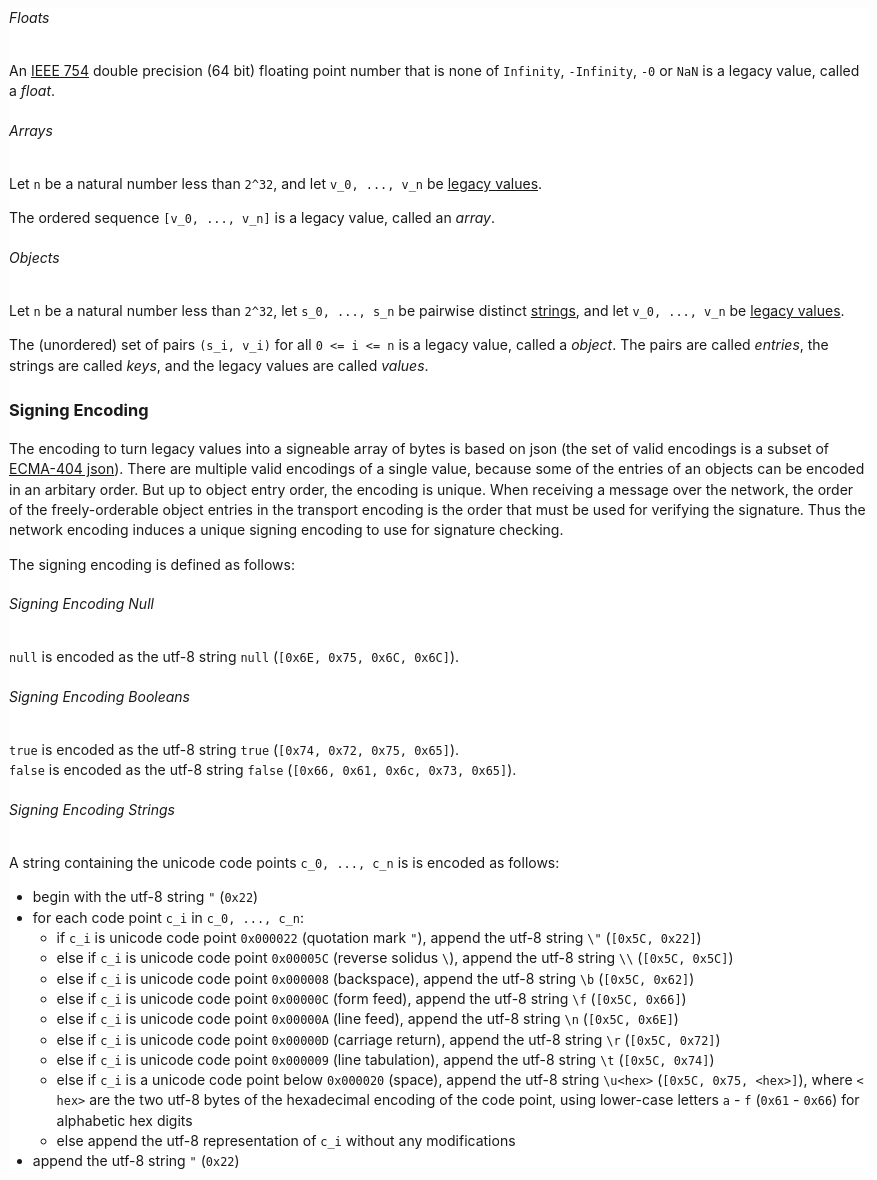 ###### Floats
An [IEEE 754](https://en.wikipedia.org/wiki/IEEE_754) double precision (64 bit) floating point number that is none of `Infinity`, `-Infinity`, `-0` or `NaN` is a legacy value, called a *float*.

###### Arrays
Let `n` be a natural number less than `2^32`, and let `v_0, ..., v_n` be [legacy values](#abstract-data-model).

The ordered sequence `[v_0, ..., v_n]` is a legacy value, called an *array*.

###### Objects
Let `n` be a natural number less than `2^32`, let `s_0, ..., s_n` be pairwise distinct [strings](#strings), and let `v_0, ..., v_n` be [legacy values](#abstract-data-model).

The (unordered) set of pairs `(s_i, v_i)` for all `0 <= i <= n` is a legacy value, called a *object*. The pairs are called *entries*, the strings are called *keys*, and the legacy values are called *values*.

### Signing Encoding

The encoding to turn legacy values into a signeable array of bytes is based on json (the set of valid encodings is a subset of [ECMA-404 json](https://www.ecma-international.org/publications/files/ECMA-ST/ECMA-404.pdf)). There are multiple valid encodings of a single value, because some of the entries of an objects can be encoded in an arbitary order. But up to object entry order, the encoding is unique. When receiving a message over the network, the order of the freely-orderable object entries in the transport encoding is the order that must be used for verifying the signature. Thus the network encoding induces a unique signing encoding to use for signature checking.

The signing encoding is defined as follows:

###### Signing Encoding Null
`null` is encoded as the utf-8 string `null` (`[0x6E, 0x75, 0x6C, 0x6C]`).

###### Signing Encoding Booleans
`true` is encoded as the utf-8 string `true` (`[0x74, 0x72, 0x75, 0x65]`).  
`false` is encoded as the utf-8 string `false` (`[0x66, 0x61, 0x6c, 0x73, 0x65]`).

###### Signing Encoding Strings
A string containing the unicode code points `c_0, ..., c_n` is is encoded as follows:

- begin with the utf-8 string `"` (`0x22`)
- for each code point `c_i` in `c_0, ..., c_n`:
  - if `c_i` is unicode code point `0x000022` (quotation mark `"`), append the utf-8 string `\"` (`[0x5C, 0x22]`)
  - else if `c_i` is unicode code point `0x00005C` (reverse solidus `\`), append the utf-8 string `\\` (`[0x5C, 0x5C]`)
  - else if `c_i` is unicode code point `0x000008` (backspace), append the utf-8 string `\b` (`[0x5C, 0x62]`)
  - else if `c_i` is unicode code point `0x00000C` (form feed), append the utf-8 string `\f` (`[0x5C, 0x66]`)
  - else if `c_i` is unicode code point `0x00000A` (line feed), append the utf-8 string `\n` (`[0x5C, 0x6E]`)
  - else if `c_i` is unicode code point `0x00000D` (carriage return), append the utf-8 string `\r` (`[0x5C, 0x72]`)
  - else if `c_i` is unicode code point `0x000009` (line tabulation), append the utf-8 string `\t` (`[0x5C, 0x74]`)
  - else if `c_i` is a unicode code point below `0x000020` (space), append the utf-8 string `\u<hex>` (`[0x5C, 0x75, <hex>]`), where `<hex>` are the two utf-8 bytes of the hexadecimal encoding of the code point, using lower-case letters `a` - `f` (`0x61` - `0x66`) for alphabetic hex digits
  - else append the utf-8 representation of `c_i` without any modifications
- append the utf-8 string `"` (`0x22`)
